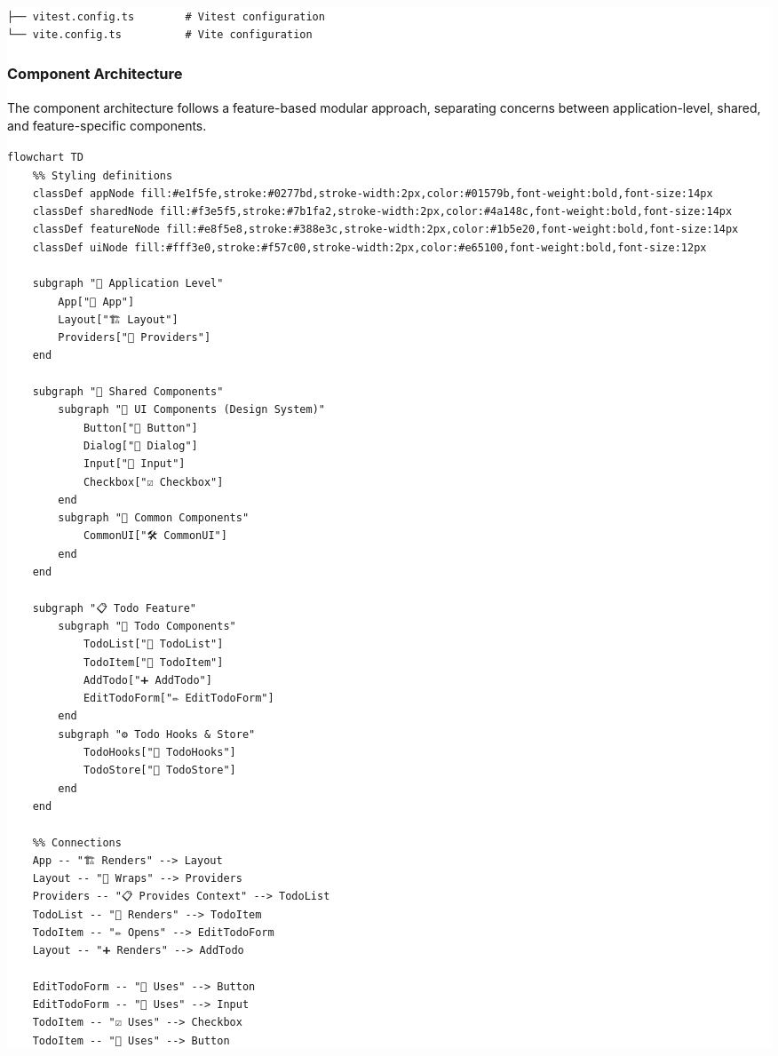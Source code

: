 ```
├── vitest.config.ts        # Vitest configuration
└── vite.config.ts          # Vite configuration
```

### Component Architecture

The component architecture follows a feature-based modular approach, separating concerns between application-level, shared, and feature-specific components.

```mermaid
flowchart TD
    %% Styling definitions
    classDef appNode fill:#e1f5fe,stroke:#0277bd,stroke-width:2px,color:#01579b,font-weight:bold,font-size:14px
    classDef sharedNode fill:#f3e5f5,stroke:#7b1fa2,stroke-width:2px,color:#4a148c,font-weight:bold,font-size:14px
    classDef featureNode fill:#e8f5e8,stroke:#388e3c,stroke-width:2px,color:#1b5e20,font-weight:bold,font-size:14px
    classDef uiNode fill:#fff3e0,stroke:#f57c00,stroke-width:2px,color:#e65100,font-weight:bold,font-size:12px

    subgraph "🚀 Application Level"
        App["📱 App"]
        Layout["🏗️ Layout"]
        Providers["🔧 Providers"]
    end

    subgraph "🔗 Shared Components"
        subgraph "🎨 UI Components (Design System)"
            Button["🔘 Button"]
            Dialog["💬 Dialog"]
            Input["📝 Input"]
            Checkbox["☑️ Checkbox"]
        end
        subgraph "🔄 Common Components"
            CommonUI["🛠️ CommonUI"]
        end
    end

    subgraph "📋 Todo Feature"
        subgraph "🎯 Todo Components"
            TodoList["📜 TodoList"]
            TodoItem["📝 TodoItem"]
            AddTodo["➕ AddTodo"]
            EditTodoForm["✏️ EditTodoForm"]
        end
        subgraph "⚙️ Todo Hooks & Store"
            TodoHooks["🎣 TodoHooks"]
            TodoStore["🏪 TodoStore"]
        end
    end

    %% Connections
    App -- "🏗️ Renders" --> Layout
    Layout -- "🔧 Wraps" --> Providers
    Providers -- "📋 Provides Context" --> TodoList
    TodoList -- "📝 Renders" --> TodoItem
    TodoItem -- "✏️ Opens" --> EditTodoForm
    Layout -- "➕ Renders" --> AddTodo

    EditTodoForm -- "🔘 Uses" --> Button
    EditTodoForm -- "📝 Uses" --> Input
    TodoItem -- "☑️ Uses" --> Checkbox
    TodoItem -- "🔘 Uses" --> Button
```